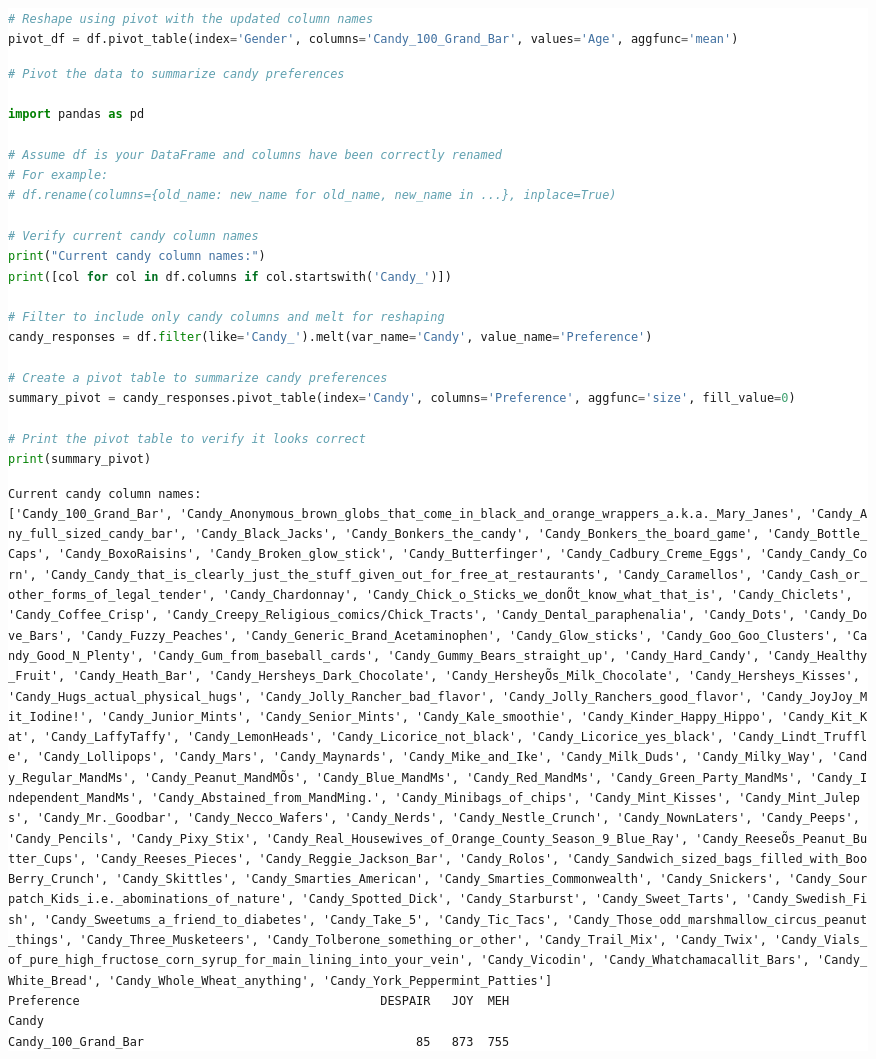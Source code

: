 ```python
# Reshape using pivot with the updated column names
pivot_df = df.pivot_table(index='Gender', columns='Candy_100_Grand_Bar', values='Age', aggfunc='mean')

```


```python
# Pivot the data to summarize candy preferences

import pandas as pd

# Assume df is your DataFrame and columns have been correctly renamed
# For example:
# df.rename(columns={old_name: new_name for old_name, new_name in ...}, inplace=True)

# Verify current candy column names
print("Current candy column names:")
print([col for col in df.columns if col.startswith('Candy_')])

# Filter to include only candy columns and melt for reshaping
candy_responses = df.filter(like='Candy_').melt(var_name='Candy', value_name='Preference')

# Create a pivot table to summarize candy preferences
summary_pivot = candy_responses.pivot_table(index='Candy', columns='Preference', aggfunc='size', fill_value=0)

# Print the pivot table to verify it looks correct
print(summary_pivot)

```

    Current candy column names:
    ['Candy_100_Grand_Bar', 'Candy_Anonymous_brown_globs_that_come_in_black_and_orange_wrappers_a.k.a._Mary_Janes', 'Candy_Any_full_sized_candy_bar', 'Candy_Black_Jacks', 'Candy_Bonkers_the_candy', 'Candy_Bonkers_the_board_game', 'Candy_Bottle_Caps', 'Candy_BoxoRaisins', 'Candy_Broken_glow_stick', 'Candy_Butterfinger', 'Candy_Cadbury_Creme_Eggs', 'Candy_Candy_Corn', 'Candy_Candy_that_is_clearly_just_the_stuff_given_out_for_free_at_restaurants', 'Candy_Caramellos', 'Candy_Cash_or_other_forms_of_legal_tender', 'Candy_Chardonnay', 'Candy_Chick_o_Sticks_we_donÕt_know_what_that_is', 'Candy_Chiclets', 'Candy_Coffee_Crisp', 'Candy_Creepy_Religious_comics/Chick_Tracts', 'Candy_Dental_paraphenalia', 'Candy_Dots', 'Candy_Dove_Bars', 'Candy_Fuzzy_Peaches', 'Candy_Generic_Brand_Acetaminophen', 'Candy_Glow_sticks', 'Candy_Goo_Goo_Clusters', 'Candy_Good_N_Plenty', 'Candy_Gum_from_baseball_cards', 'Candy_Gummy_Bears_straight_up', 'Candy_Hard_Candy', 'Candy_Healthy_Fruit', 'Candy_Heath_Bar', 'Candy_Hersheys_Dark_Chocolate', 'Candy_HersheyÕs_Milk_Chocolate', 'Candy_Hersheys_Kisses', 'Candy_Hugs_actual_physical_hugs', 'Candy_Jolly_Rancher_bad_flavor', 'Candy_Jolly_Ranchers_good_flavor', 'Candy_JoyJoy_Mit_Iodine!', 'Candy_Junior_Mints', 'Candy_Senior_Mints', 'Candy_Kale_smoothie', 'Candy_Kinder_Happy_Hippo', 'Candy_Kit_Kat', 'Candy_LaffyTaffy', 'Candy_LemonHeads', 'Candy_Licorice_not_black', 'Candy_Licorice_yes_black', 'Candy_Lindt_Truffle', 'Candy_Lollipops', 'Candy_Mars', 'Candy_Maynards', 'Candy_Mike_and_Ike', 'Candy_Milk_Duds', 'Candy_Milky_Way', 'Candy_Regular_MandMs', 'Candy_Peanut_MandMÕs', 'Candy_Blue_MandMs', 'Candy_Red_MandMs', 'Candy_Green_Party_MandMs', 'Candy_Independent_MandMs', 'Candy_Abstained_from_MandMing.', 'Candy_Minibags_of_chips', 'Candy_Mint_Kisses', 'Candy_Mint_Juleps', 'Candy_Mr._Goodbar', 'Candy_Necco_Wafers', 'Candy_Nerds', 'Candy_Nestle_Crunch', 'Candy_NownLaters', 'Candy_Peeps', 'Candy_Pencils', 'Candy_Pixy_Stix', 'Candy_Real_Housewives_of_Orange_County_Season_9_Blue_Ray', 'Candy_ReeseÕs_Peanut_Butter_Cups', 'Candy_Reeses_Pieces', 'Candy_Reggie_Jackson_Bar', 'Candy_Rolos', 'Candy_Sandwich_sized_bags_filled_with_BooBerry_Crunch', 'Candy_Skittles', 'Candy_Smarties_American', 'Candy_Smarties_Commonwealth', 'Candy_Snickers', 'Candy_Sourpatch_Kids_i.e._abominations_of_nature', 'Candy_Spotted_Dick', 'Candy_Starburst', 'Candy_Sweet_Tarts', 'Candy_Swedish_Fish', 'Candy_Sweetums_a_friend_to_diabetes', 'Candy_Take_5', 'Candy_Tic_Tacs', 'Candy_Those_odd_marshmallow_circus_peanut_things', 'Candy_Three_Musketeers', 'Candy_Tolberone_something_or_other', 'Candy_Trail_Mix', 'Candy_Twix', 'Candy_Vials_of_pure_high_fructose_corn_syrup_for_main_lining_into_your_vein', 'Candy_Vicodin', 'Candy_Whatchamacallit_Bars', 'Candy_White_Bread', 'Candy_Whole_Wheat_anything', 'Candy_York_Peppermint_Patties']
    Preference                                          DESPAIR   JOY  MEH
    Candy                                                                 
    Candy_100_Grand_Bar                                      85   873  755